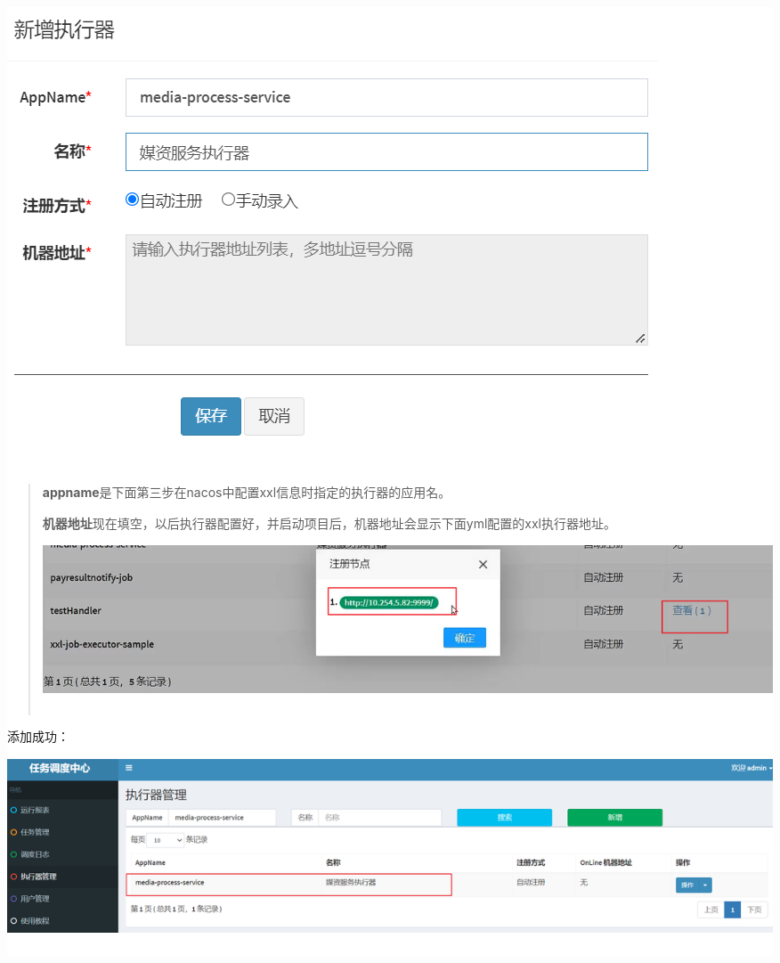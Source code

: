 ![img](学成在线笔记+踩坑（6）——【媒资模块】视频处理。FFmpeg+XXL-JOB.assets/d62629a047cb4cf5b45edb7b7947c2fc.png)![点击并拖拽以移动](data:image/gif;base64,R0lGODlhAQABAPABAP///wAAACH5BAEKAAAALAAAAAABAAEAAAICRAEAOw==)

> **appname**是下面第三步在nacos中配置xxl信息时指定的执行器的应用名。
>
> **机器地址**现在填空，以后执行器配置好，并启动项目后，机器地址会显示下面yml配置的xxl执行器地址。
>
> ![img](学成在线笔记+踩坑（6）——【媒资模块】视频处理。FFmpeg+XXL-JOB.assets/898d73ab76bd4fceba47c75fea50b7fd.png)![点击并拖拽以移动](data:image/gif;base64,R0lGODlhAQABAPABAP///wAAACH5BAEKAAAALAAAAAABAAEAAAICRAEAOw==)

添加成功：

![img](学成在线笔记+踩坑（6）——【媒资模块】视频处理。FFmpeg+XXL-JOB.assets/22a471ae5264401aabe93d5e02955344.png)![点击并拖拽以移动](data:image/gif;base64,R0lGODlhAQABAPABAP///wAAACH5BAEKAAAALAAAAAABAAEAAAICRAEAOw==)
